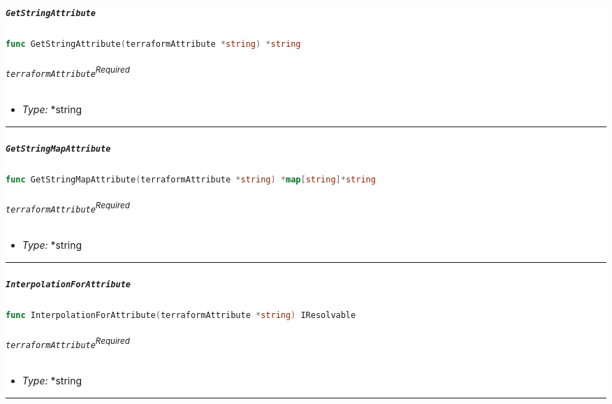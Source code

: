##### `GetStringAttribute` <a name="GetStringAttribute" id="@cdktf/provider-azurerm.dataAzurermSiteRecoveryReplicationRecoveryPlan.DataAzurermSiteRecoveryReplicationRecoveryPlan.getStringAttribute"></a>

```go
func GetStringAttribute(terraformAttribute *string) *string
```

###### `terraformAttribute`<sup>Required</sup> <a name="terraformAttribute" id="@cdktf/provider-azurerm.dataAzurermSiteRecoveryReplicationRecoveryPlan.DataAzurermSiteRecoveryReplicationRecoveryPlan.getStringAttribute.parameter.terraformAttribute"></a>

- *Type:* *string

---

##### `GetStringMapAttribute` <a name="GetStringMapAttribute" id="@cdktf/provider-azurerm.dataAzurermSiteRecoveryReplicationRecoveryPlan.DataAzurermSiteRecoveryReplicationRecoveryPlan.getStringMapAttribute"></a>

```go
func GetStringMapAttribute(terraformAttribute *string) *map[string]*string
```

###### `terraformAttribute`<sup>Required</sup> <a name="terraformAttribute" id="@cdktf/provider-azurerm.dataAzurermSiteRecoveryReplicationRecoveryPlan.DataAzurermSiteRecoveryReplicationRecoveryPlan.getStringMapAttribute.parameter.terraformAttribute"></a>

- *Type:* *string

---

##### `InterpolationForAttribute` <a name="InterpolationForAttribute" id="@cdktf/provider-azurerm.dataAzurermSiteRecoveryReplicationRecoveryPlan.DataAzurermSiteRecoveryReplicationRecoveryPlan.interpolationForAttribute"></a>

```go
func InterpolationForAttribute(terraformAttribute *string) IResolvable
```

###### `terraformAttribute`<sup>Required</sup> <a name="terraformAttribute" id="@cdktf/provider-azurerm.dataAzurermSiteRecoveryReplicationRecoveryPlan.DataAzurermSiteRecoveryReplicationRecoveryPlan.interpolationForAttribute.parameter.terraformAttribute"></a>

- *Type:* *string

---

